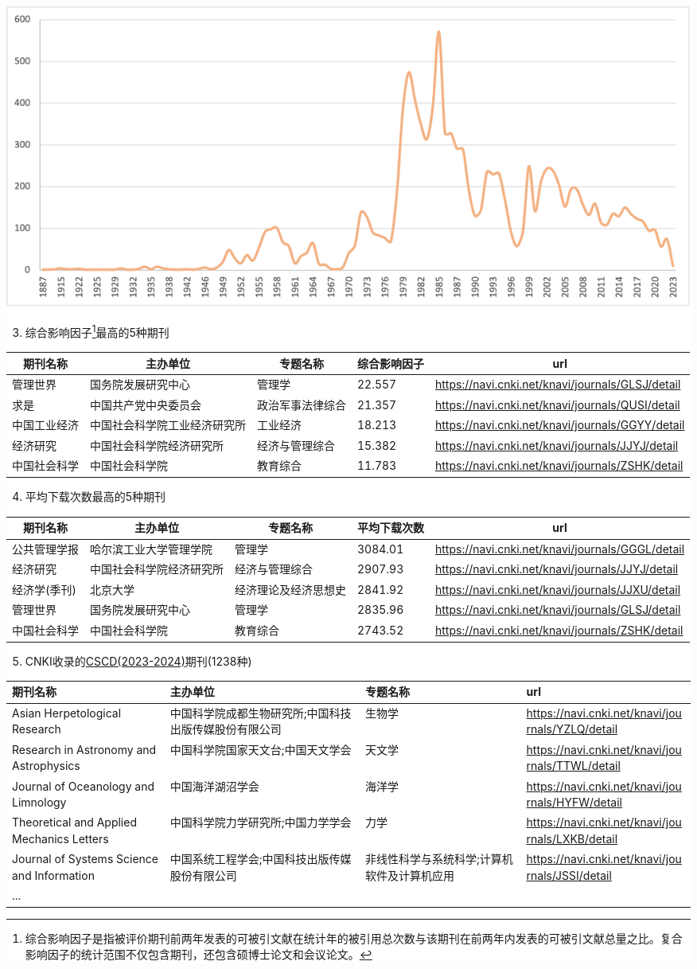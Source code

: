 ![](https://raw.githubusercontent.com/doublessay/cnki-journal-info/main/image/line.png)

3. 综合影响因子[^1]最高的5种期刊

|期刊名称|主办单位|专题名称|综合影响因子|url|
|----|----|----|----|----|
|管理世界|国务院发展研究中心|管理学|22.557|https://navi.cnki.net/knavi/journals/GLSJ/detail|
|求是|中国共产党中央委员会|政治军事法律综合|21.357|https://navi.cnki.net/knavi/journals/QUSI/detail|
|中国工业经济|中国社会科学院工业经济研究所|工业经济|18.213|https://navi.cnki.net/knavi/journals/GGYY/detail|
|经济研究|中国社会科学院经济研究所|经济与管理综合|15.382|https://navi.cnki.net/knavi/journals/JJYJ/detail|
|中国社会科学|中国社会科学院|教育综合|11.783|https://navi.cnki.net/knavi/journals/ZSHK/detail|

4. 平均下载次数最高的5种期刊

|期刊名称|主办单位|专题名称|平均下载次数|url|
|----|----|----|----|----|
|公共管理学报|哈尔滨工业大学管理学院|管理学|3084.01|https://navi.cnki.net/knavi/journals/GGGL/detail|
|经济研究|中国社会科学院经济研究所|经济与管理综合|2907.93|https://navi.cnki.net/knavi/journals/JJYJ/detail|
|经济学(季刊)|北京大学|经济理论及经济思想史|2841.92|https://navi.cnki.net/knavi/journals/JJXU/detail|
|管理世界|国务院发展研究中心|管理学|2835.96|https://navi.cnki.net/knavi/journals/GLSJ/detail|
|中国社会科学|中国社会科学院|教育综合|2743.52|https://navi.cnki.net/knavi/journals/ZSHK/detail|

5. CNKI收录的[CSCD(2023-2024)](http://sciencechina.cn/cscd_source.jsp)期刊(1238种)

|期刊名称|主办单位|专题名称|url|
|:----|:----|:----|:----|
|Asian Herpetological Research|中国科学院成都生物研究所;中国科技出版传媒股份有限公司|生物学|https://navi.cnki.net/knavi/journals/YZLQ/detail|
|Research in Astronomy and Astrophysics|中国科学院国家天文台;中国天文学会|天文学|https://navi.cnki.net/knavi/journals/TTWL/detail|
|Journal of Oceanology and Limnology|中国海洋湖沼学会|海洋学|https://navi.cnki.net/knavi/journals/HYFW/detail|
|Theoretical and Applied Mechanics Letters|中国科学院力学研究所;中国力学学会|力学|https://navi.cnki.net/knavi/journals/LXKB/detail|
|Journal of Systems Science and Information|中国系统工程学会;中国科技出版传媒股份有限公司|非线性科学与系统科学;计算机软件及计算机应用|https://navi.cnki.net/knavi/journals/JSSI/detail|
|...| | | |


[^1]: 综合影响因子是指被评价期刊前两年发表的可被引文献在统计年的被引用总次数与该期刊在前两年内发表的可被引文献总量之比。复合影响因子的统计范围不仅包含期刊，还包含硕博士论文和会议论文。